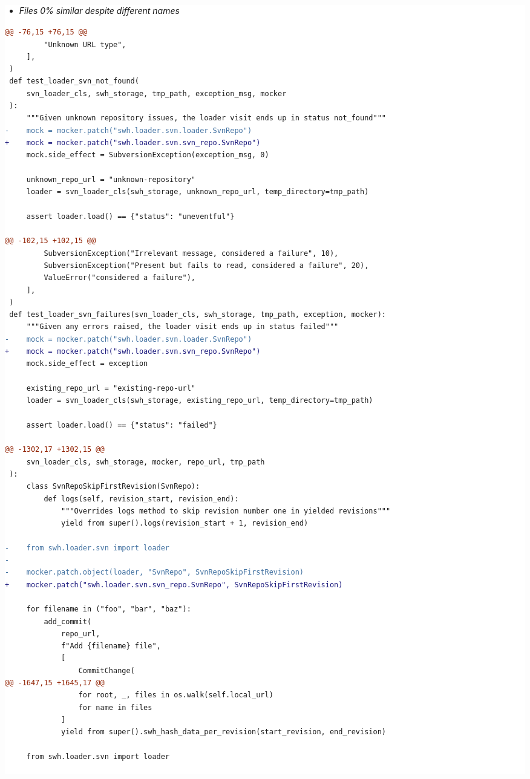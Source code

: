  * *Files 0% similar despite different names*

```diff
@@ -76,15 +76,15 @@
         "Unknown URL type",
     ],
 )
 def test_loader_svn_not_found(
     svn_loader_cls, swh_storage, tmp_path, exception_msg, mocker
 ):
     """Given unknown repository issues, the loader visit ends up in status not_found"""
-    mock = mocker.patch("swh.loader.svn.loader.SvnRepo")
+    mock = mocker.patch("swh.loader.svn.svn_repo.SvnRepo")
     mock.side_effect = SubversionException(exception_msg, 0)
 
     unknown_repo_url = "unknown-repository"
     loader = svn_loader_cls(swh_storage, unknown_repo_url, temp_directory=tmp_path)
 
     assert loader.load() == {"status": "uneventful"}
 
@@ -102,15 +102,15 @@
         SubversionException("Irrelevant message, considered a failure", 10),
         SubversionException("Present but fails to read, considered a failure", 20),
         ValueError("considered a failure"),
     ],
 )
 def test_loader_svn_failures(svn_loader_cls, swh_storage, tmp_path, exception, mocker):
     """Given any errors raised, the loader visit ends up in status failed"""
-    mock = mocker.patch("swh.loader.svn.loader.SvnRepo")
+    mock = mocker.patch("swh.loader.svn.svn_repo.SvnRepo")
     mock.side_effect = exception
 
     existing_repo_url = "existing-repo-url"
     loader = svn_loader_cls(swh_storage, existing_repo_url, temp_directory=tmp_path)
 
     assert loader.load() == {"status": "failed"}
 
@@ -1302,17 +1302,15 @@
     svn_loader_cls, swh_storage, mocker, repo_url, tmp_path
 ):
     class SvnRepoSkipFirstRevision(SvnRepo):
         def logs(self, revision_start, revision_end):
             """Overrides logs method to skip revision number one in yielded revisions"""
             yield from super().logs(revision_start + 1, revision_end)
 
-    from swh.loader.svn import loader
-
-    mocker.patch.object(loader, "SvnRepo", SvnRepoSkipFirstRevision)
+    mocker.patch("swh.loader.svn.svn_repo.SvnRepo", SvnRepoSkipFirstRevision)
 
     for filename in ("foo", "bar", "baz"):
         add_commit(
             repo_url,
             f"Add {filename} file",
             [
                 CommitChange(
@@ -1647,15 +1645,17 @@
                 for root, _, files in os.walk(self.local_url)
                 for name in files
             ]
             yield from super().swh_hash_data_per_revision(start_revision, end_revision)
 
     from swh.loader.svn import loader
 
```
